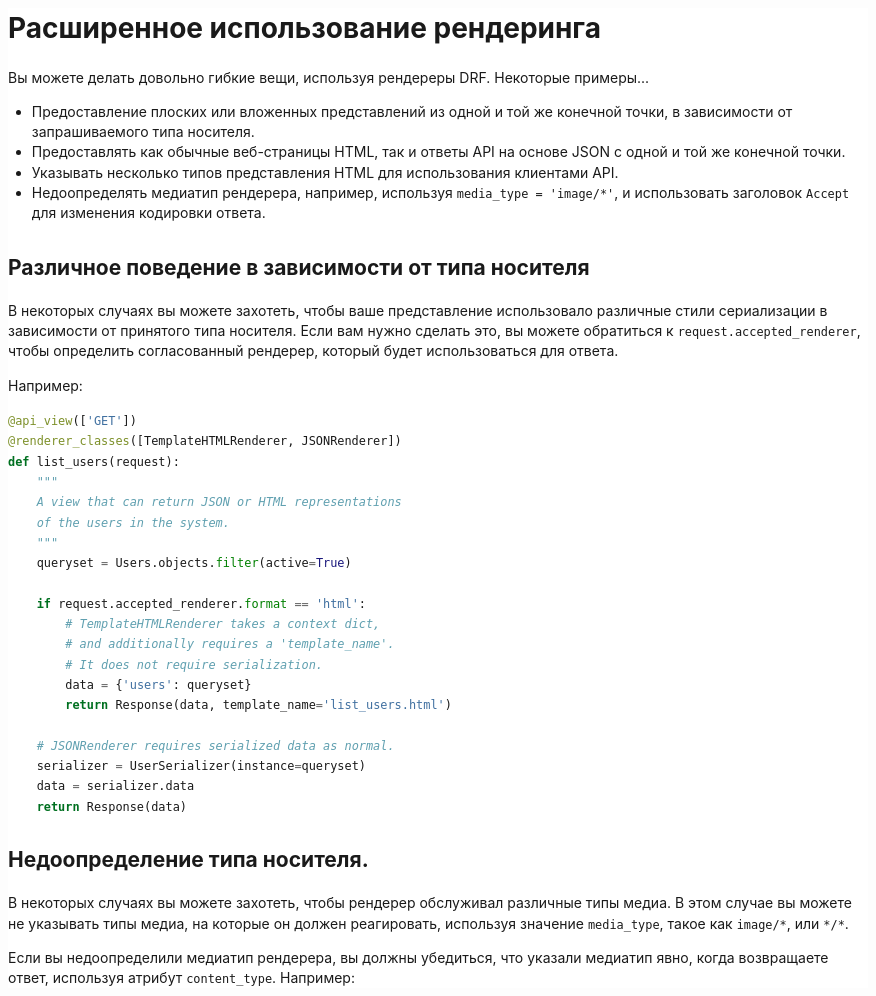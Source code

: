 # Расширенное использование рендеринга

Вы можете делать довольно гибкие вещи, используя рендереры DRF. Некоторые примеры...

* Предоставление плоских или вложенных представлений из одной и той же конечной точки, в зависимости от запрашиваемого типа носителя.
* Предоставлять как обычные веб-страницы HTML, так и ответы API на основе JSON с одной и той же конечной точки.
* Указывать несколько типов представления HTML для использования клиентами API.
* Недоопределять медиатип рендерера, например, используя `media_type = 'image/*'`, и использовать заголовок `Accept` для изменения кодировки ответа.

## Различное поведение в зависимости от типа носителя

В некоторых случаях вы можете захотеть, чтобы ваше представление использовало различные стили сериализации в зависимости от принятого типа носителя. Если вам нужно сделать это, вы можете обратиться к `request.accepted_renderer`, чтобы определить согласованный рендерер, который будет использоваться для ответа.

Например:

```python
@api_view(['GET'])
@renderer_classes([TemplateHTMLRenderer, JSONRenderer])
def list_users(request):
    """
    A view that can return JSON or HTML representations
    of the users in the system.
    """
    queryset = Users.objects.filter(active=True)

    if request.accepted_renderer.format == 'html':
        # TemplateHTMLRenderer takes a context dict,
        # and additionally requires a 'template_name'.
        # It does not require serialization.
        data = {'users': queryset}
        return Response(data, template_name='list_users.html')

    # JSONRenderer requires serialized data as normal.
    serializer = UserSerializer(instance=queryset)
    data = serializer.data
    return Response(data)
```

## Недоопределение типа носителя.

В некоторых случаях вы можете захотеть, чтобы рендерер обслуживал различные типы медиа. В этом случае вы можете не указывать типы медиа, на которые он должен реагировать, используя значение `media_type`, такое как `image/*`, или `*/*`.

Если вы недоопределили медиатип рендерера, вы должны убедиться, что указали медиатип явно, когда возвращаете ответ, используя атрибут `content_type`. Например:
